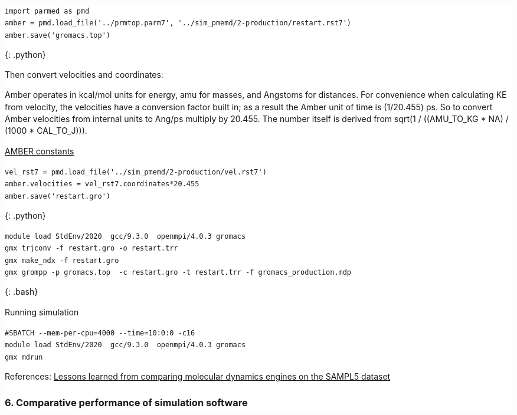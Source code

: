 ~~~
import parmed as pmd
amber = pmd.load_file('../prmtop.parm7', '../sim_pmemd/2-production/restart.rst7')
amber.save('gromacs.top')
~~~
{: .python}

Then convert velocities and coordinates:

Amber operates in kcal/mol units for energy, amu for masses,
and Angstoms for distances. For convenience when calculating KE from
velocity, the velocities have a conversion factor built in; as a result the Amber unit of time is (1/20.455) ps.
So to convert Amber velocities from internal units to Ang/ps multiply by 20.455. The number itself is derived from sqrt(1 / ((AMU_TO_KG * NA) / (1000 * CAL_TO_J))).

[AMBER constants](https://github.com/Amber-MD/cpptraj/blob/master/src/Constants.h)
~~~
vel_rst7 = pmd.load_file('../sim_pmemd/2-production/vel.rst7')
amber.velocities = vel_rst7.coordinates*20.455
amber.save('restart.gro')
~~~
{: .python}

~~~
module load StdEnv/2020  gcc/9.3.0  openmpi/4.0.3 gromacs
gmx trjconv -f restart.gro -o restart.trr
gmx make_ndx -f restart.gro
gmx grompp -p gromacs.top  -c restart.gro -t restart.trr -f gromacs_production.mdp
~~~
{: .bash}

Running simulation
~~~
#SBATCH --mem-per-cpu=4000 --time=10:0:0 -c16
module load StdEnv/2020  gcc/9.3.0  openmpi/4.0.3 gromacs
gmx mdrun
~~~

References:
 [Lessons learned from comparing molecular dynamics engines on the SAMPL5 dataset](https://link.springer.com/article/10.1007%2Fs10822-016-9977-1)

### 6. Comparative performance of simulation software
